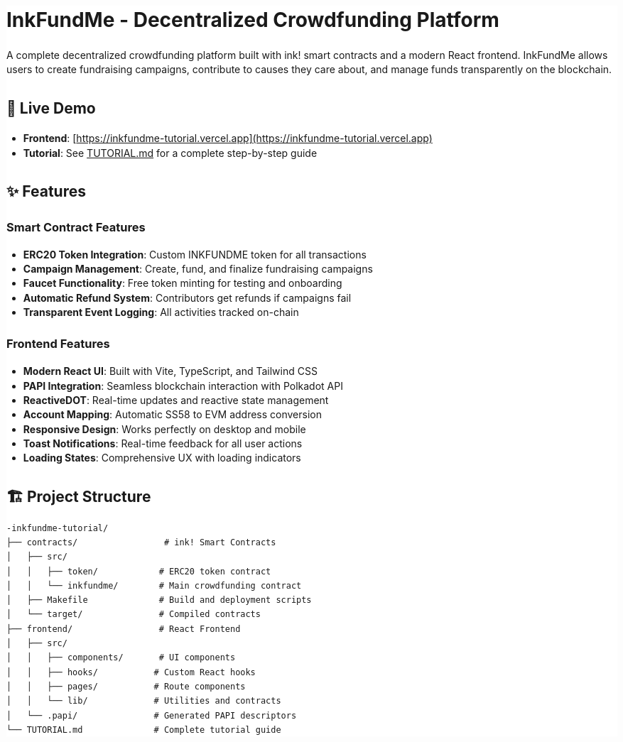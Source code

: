# InkFundMe - Decentralized Crowdfunding Platform

A complete decentralized crowdfunding platform built with ink! smart contracts and a modern React frontend. InkFundMe allows users to create fundraising campaigns, contribute to causes they care about, and manage funds transparently on the blockchain.

## 🚀 Live Demo

- **Frontend**: [https://inkfundme-tutorial.vercel.app](https://inkfundme-tutorial.vercel.app)
- **Tutorial**: See [TUTORIAL.md](./TUTORIAL.md) for a complete step-by-step guide

## ✨ Features

### Smart Contract Features
- **ERC20 Token Integration**: Custom INKFUNDME token for all transactions
- **Campaign Management**: Create, fund, and finalize fundraising campaigns
- **Faucet Functionality**: Free token minting for testing and onboarding
- **Automatic Refund System**: Contributors get refunds if campaigns fail
- **Transparent Event Logging**: All activities tracked on-chain

### Frontend Features
- **Modern React UI**: Built with Vite, TypeScript, and Tailwind CSS
- **PAPI Integration**: Seamless blockchain interaction with Polkadot API
- **ReactiveDOT**: Real-time updates and reactive state management
- **Account Mapping**: Automatic SS58 to EVM address conversion
- **Responsive Design**: Works perfectly on desktop and mobile
- **Toast Notifications**: Real-time feedback for all user actions
- **Loading States**: Comprehensive UX with loading indicators

## 🏗️ Project Structure

```
-inkfundme-tutorial/
├── contracts/                 # ink! Smart Contracts
│   ├── src/
│   │   ├── token/            # ERC20 token contract
│   │   └── inkfundme/        # Main crowdfunding contract
│   ├── Makefile              # Build and deployment scripts
│   └── target/               # Compiled contracts
├── frontend/                 # React Frontend
│   ├── src/
│   │   ├── components/       # UI components
│   │   ├── hooks/           # Custom React hooks
│   │   ├── pages/           # Route components
│   │   └── lib/             # Utilities and contracts
│   └── .papi/               # Generated PAPI descriptors
└── TUTORIAL.md              # Complete tutorial guide
```
